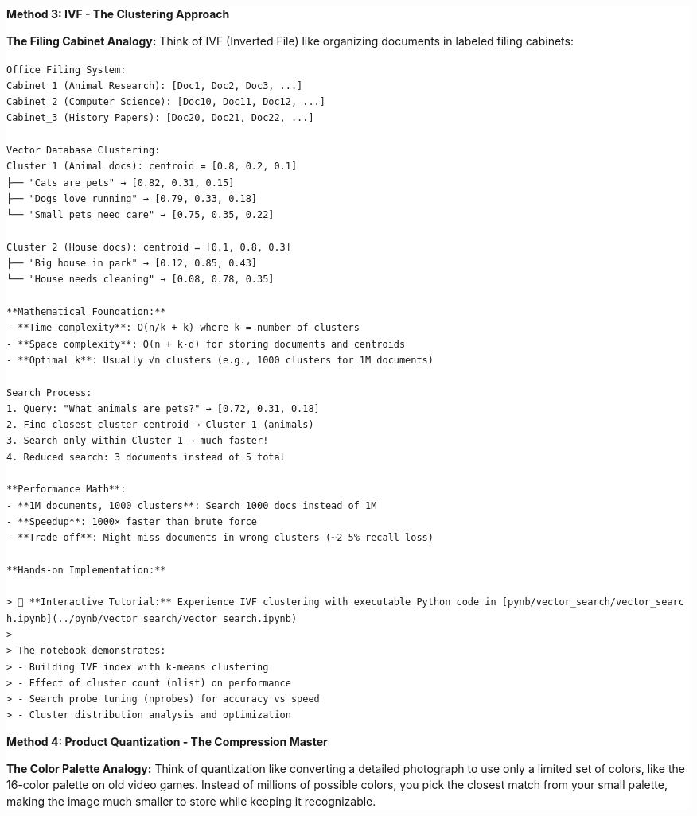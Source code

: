 **Method 3: IVF - The Clustering Approach**

**The Filing Cabinet Analogy:** Think of IVF (Inverted File) like organizing documents in labeled filing cabinets:

```
Office Filing System:
Cabinet_1 (Animal Research): [Doc1, Doc2, Doc3, ...]
Cabinet_2 (Computer Science): [Doc10, Doc11, Doc12, ...] 
Cabinet_3 (History Papers): [Doc20, Doc21, Doc22, ...]

Vector Database Clustering:
Cluster 1 (Animal docs): centroid = [0.8, 0.2, 0.1]
├── "Cats are pets" → [0.82, 0.31, 0.15]
├── "Dogs love running" → [0.79, 0.33, 0.18]  
└── "Small pets need care" → [0.75, 0.35, 0.22]

Cluster 2 (House docs): centroid = [0.1, 0.8, 0.3]
├── "Big house in park" → [0.12, 0.85, 0.43]
└── "House needs cleaning" → [0.08, 0.78, 0.35]

**Mathematical Foundation:**
- **Time complexity**: O(n/k + k) where k = number of clusters
- **Space complexity**: O(n + k·d) for storing documents and centroids
- **Optimal k**: Usually √n clusters (e.g., 1000 clusters for 1M documents)

Search Process:
1. Query: "What animals are pets?" → [0.72, 0.31, 0.18]
2. Find closest cluster centroid → Cluster 1 (animals)
3. Search only within Cluster 1 → much faster!
4. Reduced search: 3 documents instead of 5 total

**Performance Math**:
- **1M documents, 1000 clusters**: Search 1000 docs instead of 1M
- **Speedup**: 1000× faster than brute force
- **Trade-off**: Might miss documents in wrong clusters (~2-5% recall loss)

**Hands-on Implementation:**

> 📓 **Interactive Tutorial:** Experience IVF clustering with executable Python code in [pynb/vector_search/vector_search.ipynb](../pynb/vector_search/vector_search.ipynb)
> 
> The notebook demonstrates:
> - Building IVF index with k-means clustering
> - Effect of cluster count (nlist) on performance
> - Search probe tuning (nprobes) for accuracy vs speed
> - Cluster distribution analysis and optimization
```

**Method 4: Product Quantization - The Compression Master**

**The Color Palette Analogy:** Think of quantization like converting a detailed photograph to use only a limited set of colors, like the 16-color palette on old video games. Instead of millions of possible colors, you pick the closest match from your small palette, making the image much smaller to store while keeping it recognizable.

